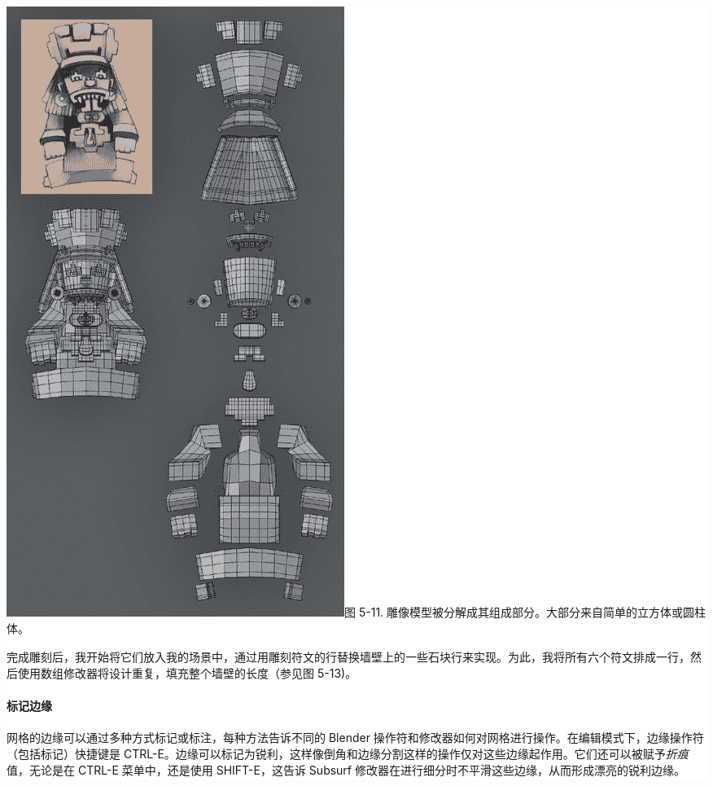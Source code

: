 ![雕像模型被分解成其组成部分。大部分来自简单的立方体或圆柱体。](img/httpatomoreillycomsourcenostarchimages1538398.png.jpg)图 5-11. 雕像模型被分解成其组成部分。大部分来自简单的立方体或圆柱体。

完成雕刻后，我开始将它们放入我的场景中，通过用雕刻符文的行替换墙壁上的一些石块行来实现。为此，我将所有六个符文排成一行，然后使用数组修改器将设计重复，填充整个墙壁的长度（参见图 5-13)。

#### 标记边缘

网格的边缘可以通过多种方式标记或标注，每种方法告诉不同的 Blender 操作符和修改器如何对网格进行操作。在编辑模式下，边缘操作符（包括标记）快捷键是 CTRL-E。边缘可以标记为锐利，这样像倒角和边缘分割这样的操作仅对这些边缘起作用。它们还可以被赋予*折痕*值，无论是在 CTRL-E 菜单中，还是使用 SHIFT-E，这告诉 Subsurf 修改器在进行细分时不平滑这些边缘，从而形成漂亮的锐利边缘。
